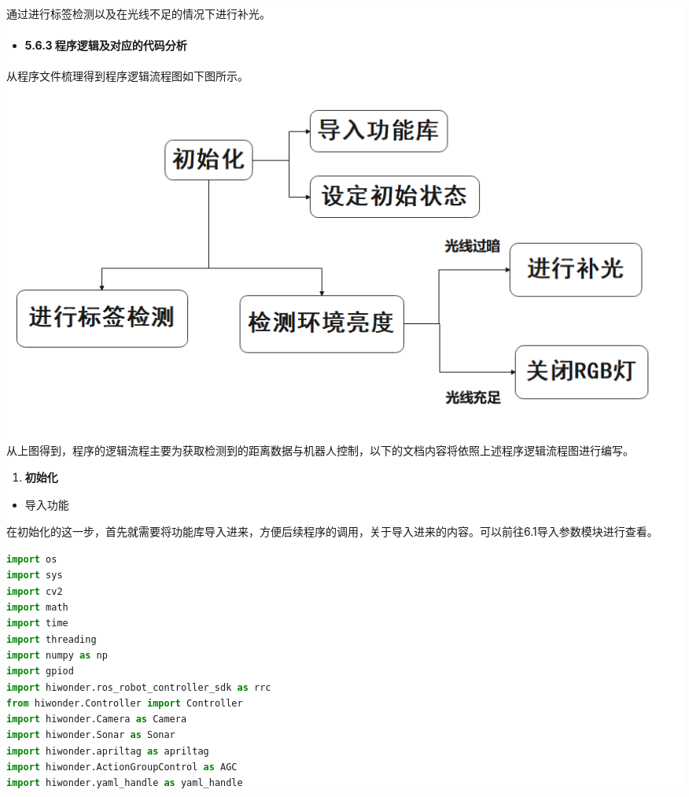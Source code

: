 通过进行标签检测以及在光线不足的情况下进行补光。

- #### 5.6.3 程序逻辑及对应的代码分析

从程序文件梳理得到程序逻辑流程图如下图所示。

<img src="../_static/media/13.sensor_combined_practical/5.1/image17.png"  />

从上图得到，程序的逻辑流程主要为获取检测到的距离数据与机器人控制，以下的文档内容将依照上述程序逻辑流程图进行编写。

1. **初始化**

- 导入功能

在初始化的这一步，首先就需要将功能库导入进来，方便后续程序的调用，关于导入进来的内容。可以前往6.1导入参数模块进行查看。

```py
import os
import sys
import cv2
import math
import time
import threading
import numpy as np
import gpiod
import hiwonder.ros_robot_controller_sdk as rrc
from hiwonder.Controller import Controller
import hiwonder.Camera as Camera
import hiwonder.Sonar as Sonar
import hiwonder.apriltag as apriltag
import hiwonder.ActionGroupControl as AGC
import hiwonder.yaml_handle as yaml_handle
```
